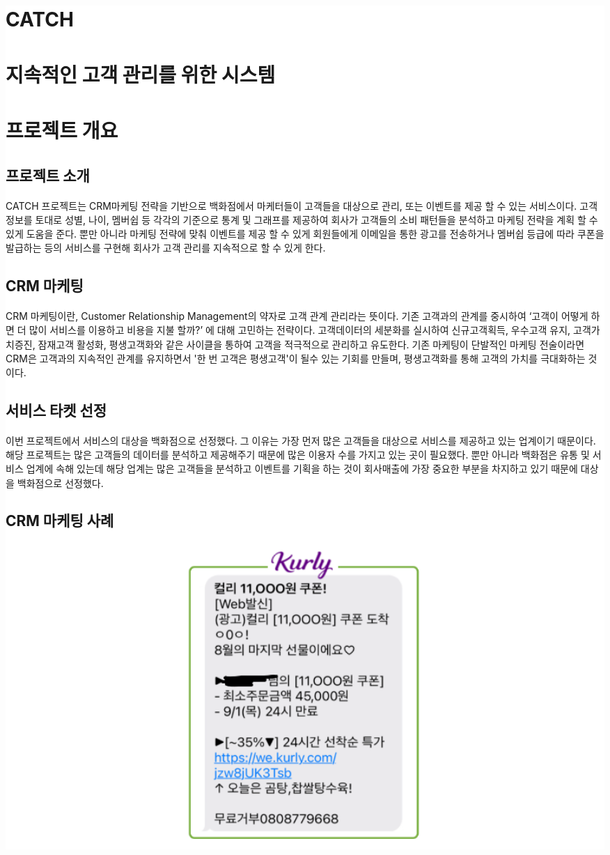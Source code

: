 # CATCH
# 지속적인 고객 관리를 위한 시스템

# 프로젝트 개요
## 프로젝트 소개
CATCH 프로젝트는 CRM마케팅 전략을 기반으로 백화점에서 마케터들이 고객들을 대상으로 관리, 또는 이벤트를 제공 할 수 있는 서비스이다. 고객 정보를 토대로 성별, 나이, 멤버쉽 등 각각의 기준으로 통계 및 그래프를 제공하여 회사가 고객들의 소비 패턴들을 분석하고 마케팅 전략을 계획 할 수 있게 도움을 준다. 뿐만 아니라 마케팅 전략에 맞춰 이벤트를 제공 할 수 있게 회원들에게 이메일을 통한 광고를 전송하거나 멤버쉽 등급에 따라 쿠폰을 발급하는 등의 서비스를 구현해 회사가 고객 관리를 지속적으로 할 수 있게 한다.

## CRM 마케팅
CRM 마케팅이란, Customer Relationship Management의 약자로 고객 관계 관리라는 뜻이다. 기존 고객과의 관계를 중시하여 ‘고객이 어떻게 하면 더 많이 서비스를 이용하고 비용을 지불 할까?’ 에 대해 고민하는 전략이다. 고객데이터의 세분화를 실시하여 신규고객획득, 우수고객 유지, 고객가치증진, 잠재고객 활성화, 평생고객화와 같은 사이클을 통하여 고객을 적극적으로 관리하고 유도한다. 기존 마케팅이 단발적인 마케팅 전술이라면 CRM은 고객과의 지속적인 관계를 유지하면서 '한 번 고객은 평생고객'이 될수 있는 기회를 만들며, 평생고객화를 통해 고객의 가치를 극대화하는 것이다.

## 서비스 타켓 선정 
이번 프로젝트에서 서비스의 대상을 백화점으로 선정했다. 그 이유는  가장 먼저 많은 고객들을 대상으로 서비스를 제공하고 있는 업계이기 때문이다. 해당 프로젝트는 많은 고객들의 데이터를 분석하고 제공해주기 때문에 많은 이용자 수를 가지고 있는 곳이 필요했다. 뿐만 아니라 백화점은 유통 및 서비스 업계에 속해 있는데 해당 업계는 많은 고객들을 분석하고 이벤트를 기획을 하는 것이 회사매출에 가장 중요한 부분을 차지하고 있기 때문에 대상을 백화점으로 선정했다.

## CRM 마케팅 사례
<p align="center">
<img src=".github/Image/마켓 컬리.png" height="40%" width="40%">